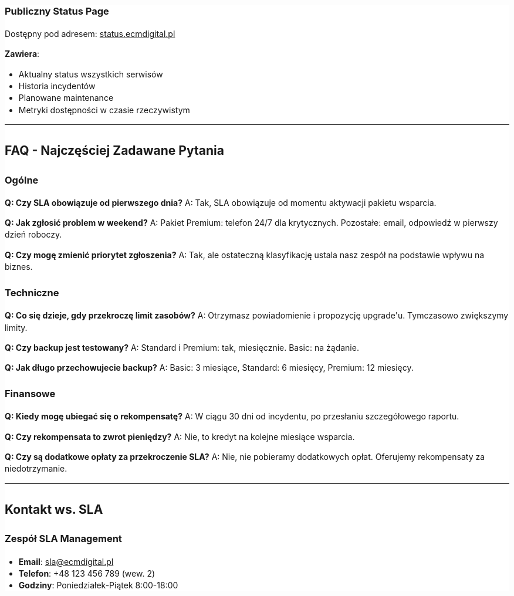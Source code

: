 ### Publiczny Status Page

Dostępny pod adresem: [status.ecmdigital.pl](https://status.ecmdigital.pl)

**Zawiera**:
- Aktualny status wszystkich serwisów
- Historia incydentów
- Planowane maintenance
- Metryki dostępności w czasie rzeczywistym

---

## FAQ - Najczęściej Zadawane Pytania

### Ogólne

**Q: Czy SLA obowiązuje od pierwszego dnia?**
A: Tak, SLA obowiązuje od momentu aktywacji pakietu wsparcia.

**Q: Jak zgłosić problem w weekend?**
A: Pakiet Premium: telefon 24/7 dla krytycznych. Pozostałe: email, odpowiedź w pierwszy dzień roboczy.

**Q: Czy mogę zmienić priorytet zgłoszenia?**
A: Tak, ale ostateczną klasyfikację ustala nasz zespół na podstawie wpływu na biznes.

### Techniczne

**Q: Co się dzieje, gdy przekroczę limit zasobów?**
A: Otrzymasz powiadomienie i propozycję upgrade'u. Tymczasowo zwiększymy limity.

**Q: Czy backup jest testowany?**
A: Standard i Premium: tak, miesięcznie. Basic: na żądanie.

**Q: Jak długo przechowujecie backup?**
A: Basic: 3 miesiące, Standard: 6 miesięcy, Premium: 12 miesięcy.

### Finansowe

**Q: Kiedy mogę ubiegać się o rekompensatę?**
A: W ciągu 30 dni od incydentu, po przesłaniu szczegółowego raportu.

**Q: Czy rekompensata to zwrot pieniędzy?**
A: Nie, to kredyt na kolejne miesiące wsparcia.

**Q: Czy są dodatkowe opłaty za przekroczenie SLA?**
A: Nie, nie pobieramy dodatkowych opłat. Oferujemy rekompensaty za niedotrzymanie.

---

## Kontakt ws. SLA

### Zespół SLA Management
- **Email**: sla@ecmdigital.pl
- **Telefon**: +48 123 456 789 (wew. 2)
- **Godziny**: Poniedziałek-Piątek 8:00-18:00
